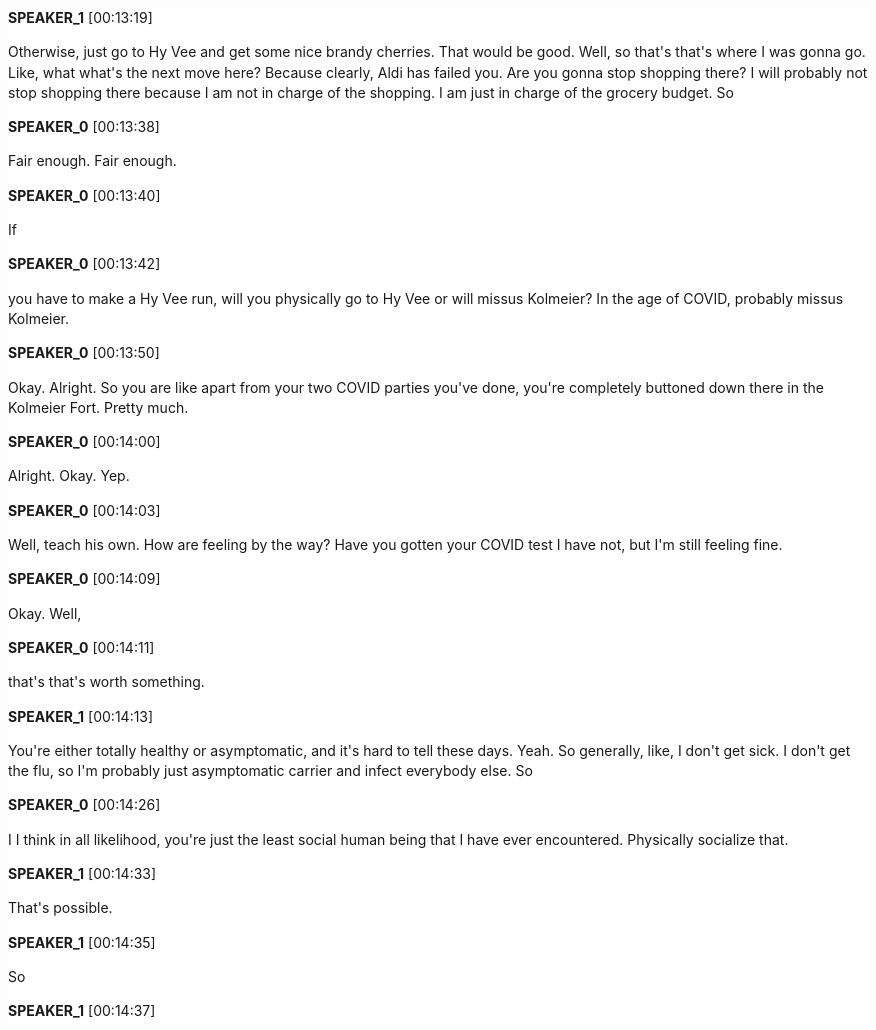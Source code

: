 **SPEAKER_1** [00:13:19]

Otherwise, just go to Hy Vee and get some nice brandy cherries. That would be good. Well, so that's that's where I was gonna go. Like, what what's the next move here? Because clearly, Aldi has failed you. Are you gonna stop shopping there? I will probably not stop shopping there because I am not in charge of the shopping. I am just in charge of the grocery budget. So

**SPEAKER_0** [00:13:38]

Fair enough. Fair enough.

**SPEAKER_0** [00:13:40]

If

**SPEAKER_0** [00:13:42]

you have to make a Hy Vee run, will you physically go to Hy Vee or will missus Kolmeier? In the age of COVID, probably missus Kolmeier.

**SPEAKER_0** [00:13:50]

Okay. Alright. So you are like apart from your two COVID parties you've done, you're completely buttoned down there in the Kolmeier Fort. Pretty much.

**SPEAKER_0** [00:14:00]

Alright. Okay. Yep.

**SPEAKER_0** [00:14:03]

Well, teach his own. How are feeling by the way? Have you gotten your COVID test I have not, but I'm still feeling fine.

**SPEAKER_0** [00:14:09]

Okay. Well,

**SPEAKER_0** [00:14:11]

that's that's worth something.

**SPEAKER_1** [00:14:13]

You're either totally healthy or asymptomatic, and it's hard to tell these days. Yeah. So generally, like, I don't get sick. I don't get the flu, so I'm probably just asymptomatic carrier and infect everybody else. So

**SPEAKER_0** [00:14:26]

I I think in all likelihood, you're just the least social human being that I have ever encountered. Physically socialize that.

**SPEAKER_1** [00:14:33]

That's possible.

**SPEAKER_1** [00:14:35]

So

**SPEAKER_1** [00:14:37]
